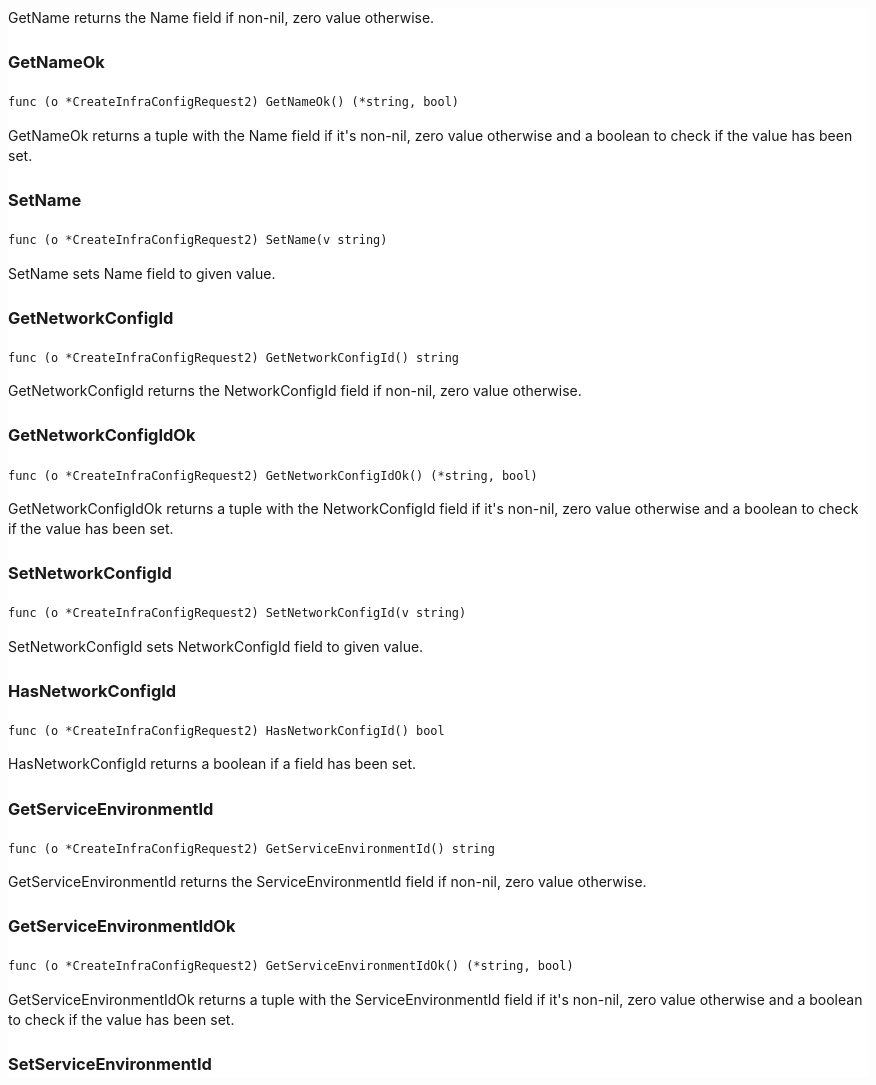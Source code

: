 GetName returns the Name field if non-nil, zero value otherwise.

### GetNameOk

`func (o *CreateInfraConfigRequest2) GetNameOk() (*string, bool)`

GetNameOk returns a tuple with the Name field if it's non-nil, zero value otherwise
and a boolean to check if the value has been set.

### SetName

`func (o *CreateInfraConfigRequest2) SetName(v string)`

SetName sets Name field to given value.


### GetNetworkConfigId

`func (o *CreateInfraConfigRequest2) GetNetworkConfigId() string`

GetNetworkConfigId returns the NetworkConfigId field if non-nil, zero value otherwise.

### GetNetworkConfigIdOk

`func (o *CreateInfraConfigRequest2) GetNetworkConfigIdOk() (*string, bool)`

GetNetworkConfigIdOk returns a tuple with the NetworkConfigId field if it's non-nil, zero value otherwise
and a boolean to check if the value has been set.

### SetNetworkConfigId

`func (o *CreateInfraConfigRequest2) SetNetworkConfigId(v string)`

SetNetworkConfigId sets NetworkConfigId field to given value.

### HasNetworkConfigId

`func (o *CreateInfraConfigRequest2) HasNetworkConfigId() bool`

HasNetworkConfigId returns a boolean if a field has been set.

### GetServiceEnvironmentId

`func (o *CreateInfraConfigRequest2) GetServiceEnvironmentId() string`

GetServiceEnvironmentId returns the ServiceEnvironmentId field if non-nil, zero value otherwise.

### GetServiceEnvironmentIdOk

`func (o *CreateInfraConfigRequest2) GetServiceEnvironmentIdOk() (*string, bool)`

GetServiceEnvironmentIdOk returns a tuple with the ServiceEnvironmentId field if it's non-nil, zero value otherwise
and a boolean to check if the value has been set.

### SetServiceEnvironmentId
